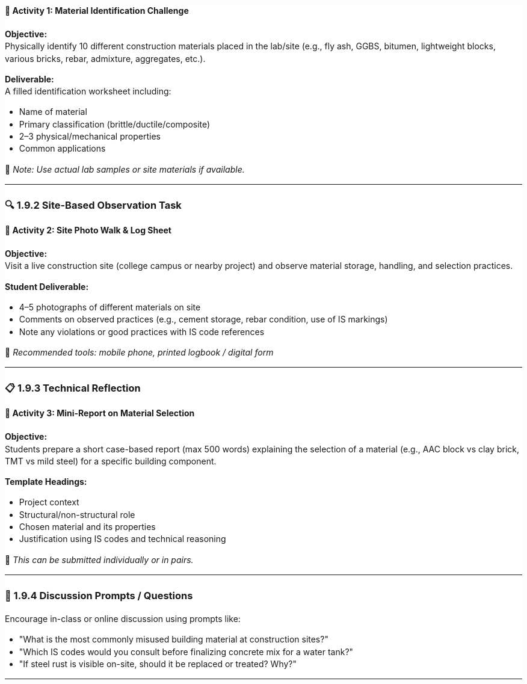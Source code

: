#### 🧱 Activity 1: Material Identification Challenge
**Objective:**  
Physically identify 10 different construction materials placed in the lab/site (e.g., fly ash, GGBS, bitumen, lightweight blocks, various bricks, rebar, admixture, aggregates, etc.).

**Deliverable:**  
A filled identification worksheet including:
- Name of material
- Primary classification (brittle/ductile/composite)
- 2–3 physical/mechanical properties
- Common applications

📌 *Note: Use actual lab samples or site materials if available.*

---

### 🔍 1.9.2 Site-Based Observation Task

#### 🧱 Activity 2: Site Photo Walk & Log Sheet
**Objective:**  
Visit a live construction site (college campus or nearby project) and observe material storage, handling, and selection practices.

**Student Deliverable:**
- 4–5 photographs of different materials on site
- Comments on observed practices (e.g., cement storage, rebar condition, use of IS markings)
- Note any violations or good practices with IS code references

📌 *Recommended tools: mobile phone, printed logbook / digital form*

---

### 📋 1.9.3 Technical Reflection

#### 🧱 Activity 3: Mini-Report on Material Selection
**Objective:**  
Students prepare a short case-based report (max 500 words) explaining the selection of a material (e.g., AAC block vs clay brick, TMT vs mild steel) for a specific building component.

**Template Headings:**
- Project context
- Structural/non-structural role
- Chosen material and its properties
- Justification using IS codes and technical reasoning

📌 *This can be submitted individually or in pairs.*

---

### 💬 1.9.4 Discussion Prompts / Questions

Encourage in-class or online discussion using prompts like:

- "What is the most commonly misused building material at construction sites?"
- "Which IS codes would you consult before finalizing concrete mix for a water tank?"
- "If steel rust is visible on-site, should it be replaced or treated? Why?"

---